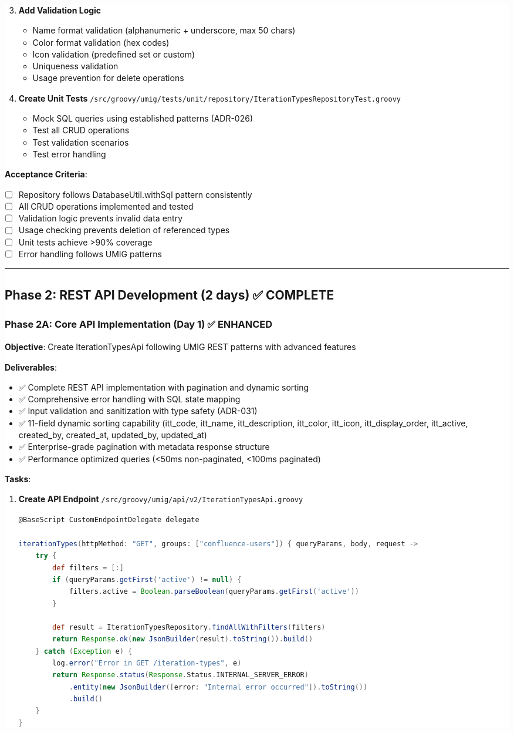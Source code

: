 3. **Add Validation Logic**
   - Name format validation (alphanumeric + underscore, max 50 chars)
   - Color format validation (hex codes)
   - Icon validation (predefined set or custom)
   - Uniqueness validation
   - Usage prevention for delete operations

4. **Create Unit Tests** `/src/groovy/umig/tests/unit/repository/IterationTypesRepositoryTest.groovy`
   - Mock SQL queries using established patterns (ADR-026)
   - Test all CRUD operations
   - Test validation scenarios
   - Test error handling

**Acceptance Criteria**:

- [ ] Repository follows DatabaseUtil.withSql pattern consistently
- [ ] All CRUD operations implemented and tested
- [ ] Validation logic prevents invalid data entry
- [ ] Usage checking prevents deletion of referenced types
- [ ] Unit tests achieve >90% coverage
- [ ] Error handling follows UMIG patterns

---

## Phase 2: REST API Development (2 days) ✅ COMPLETE

### Phase 2A: Core API Implementation (Day 1) ✅ ENHANCED

**Objective**: Create IterationTypesApi following UMIG REST patterns with advanced features

**Deliverables**:

- ✅ Complete REST API implementation with pagination and dynamic sorting
- ✅ Comprehensive error handling with SQL state mapping
- ✅ Input validation and sanitization with type safety (ADR-031)
- ✅ 11-field dynamic sorting capability (itt_code, itt_name, itt_description, itt_color, itt_icon, itt_display_order, itt_active, created_by, created_at, updated_by, updated_at)
- ✅ Enterprise-grade pagination with metadata response structure
- ✅ Performance optimized queries (<50ms non-paginated, <100ms paginated)

**Tasks**:

1. **Create API Endpoint** `/src/groovy/umig/api/v2/IterationTypesApi.groovy`

   ```groovy
   @BaseScript CustomEndpointDelegate delegate

   iterationTypes(httpMethod: "GET", groups: ["confluence-users"]) { queryParams, body, request ->
       try {
           def filters = [:]
           if (queryParams.getFirst('active') != null) {
               filters.active = Boolean.parseBoolean(queryParams.getFirst('active'))
           }

           def result = IterationTypesRepository.findAllWithFilters(filters)
           return Response.ok(new JsonBuilder(result).toString()).build()
       } catch (Exception e) {
           log.error("Error in GET /iteration-types", e)
           return Response.status(Response.Status.INTERNAL_SERVER_ERROR)
               .entity(new JsonBuilder([error: "Internal error occurred"]).toString())
               .build()
       }
   }
   ```
